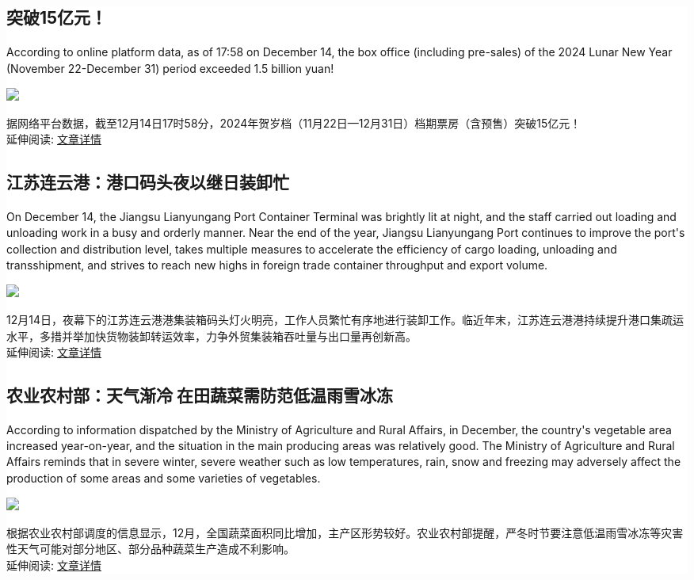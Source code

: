 ## 突破15亿元！   
According to online platform data, as of 17:58 on December 14, the box office (including pre-sales) of the 2024 Lunar New Year (November 22-December 31) period exceeded 1.5 billion yuan!   

<img src="https://p5.img.cctvpic.com/photoworkspace/2024/12/15/2024121510035447269.jpg" />   

据网络平台数据，截至12月14日17时58分，2024年贺岁档（11月22日—12月31日）档期票房（含预售）突破15亿元！   
延伸阅读: [文章详情](https://news.cctv.com/2024/12/15/ARTIB5f3C1hoGb7OTe9kN9Ji241215.shtml)   

<qrcode title="突破15亿元！" image="https://p5.img.cctvpic.com/photoworkspace/2024/12/15/2024121510035447269.jpg" />   

## 江苏连云港：港口码头夜以继日装卸忙   
On December 14, the Jiangsu Lianyungang Port Container Terminal was brightly lit at night, and the staff carried out loading and unloading work in a busy and orderly manner. Near the end of the year, Jiangsu Lianyungang Port continues to improve the port's collection and distribution level, takes multiple measures to accelerate the efficiency of cargo loading, unloading and transshipment, and strives to reach new highs in foreign trade container throughput and export volume.   

<img src="https://p2.img.cctvpic.com/photoworkspace/2024/12/15/2024121510011125320.jpg" />   

12月14日，夜幕下的江苏连云港港集装箱码头灯火明亮，工作人员繁忙有序地进行装卸工作。临近年末，江苏连云港港持续提升港口集疏运水平，多措并举加快货物装卸转运效率，力争外贸集装箱吞吐量与出口量再创新高。   
延伸阅读: [文章详情](https://photo.cctv.com/2024/12/15/PHOAXShv3xyjMxhiZYpnYw2g241215.shtml)   

<qrcode title="江苏连云港：港口码头夜以继日装卸忙" image="https://p2.img.cctvpic.com/photoworkspace/2024/12/15/2024121510011125320.jpg" />   

## 农业农村部：天气渐冷 在田蔬菜需防范低温雨雪冰冻   
According to information dispatched by the Ministry of Agriculture and Rural Affairs, in December, the country's vegetable area increased year-on-year, and the situation in the main producing areas was relatively good. The Ministry of Agriculture and Rural Affairs reminds that in severe winter, severe weather such as low temperatures, rain, snow and freezing may adversely affect the production of some areas and some varieties of vegetables.   

<img src="https://p2.img.cctvpic.com/photoworkspace/2024/12/15/2024121509564440388.jpg" />   

根据农业农村部调度的信息显示，12月，全国蔬菜面积同比增加，主产区形势较好。农业农村部提醒，严冬时节要注意低温雨雪冰冻等灾害性天气可能对部分地区、部分品种蔬菜生产造成不利影响。   
延伸阅读: [文章详情](https://news.cctv.com/2024/12/15/ARTI3UWPAkif59mzUh9oj4Xe241215.shtml)   

<qrcode title="农业农村部：天气渐冷 在田蔬菜需防范低温雨雪冰冻" image="https://p2.img.cctvpic.com/photoworkspace/2024/12/15/2024121509564440388.jpg" />   

